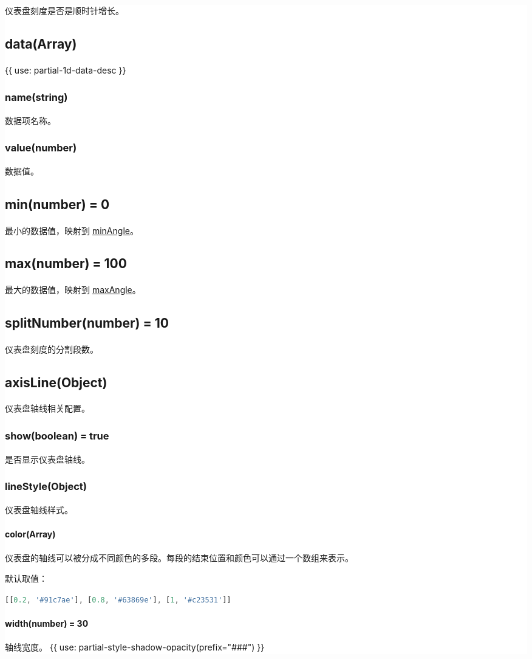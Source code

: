 <ExampleUIControlBoolean default="true" />

仪表盘刻度是否是顺时针增长。

## data(Array)
{{ use: partial-1d-data-desc }}
### name(string)
数据项名称。
### value(number)

<ExampleUIControlNumber default="0" step="1" />

数据值。

## min(number) = 0

<ExampleUIControlNumber default="0" step="1" />

最小的数据值，映射到 [minAngle](~series-gauge.minAngle)。

## max(number) = 100

<ExampleUIControlNumber default="100" step="1" />

最大的数据值，映射到 [maxAngle](~series-gauge.maxAngle)。

## splitNumber(number) = 10

<ExampleUIControlNumber min="1" default="10" step="1" />

仪表盘刻度的分割段数。

## axisLine(Object)
仪表盘轴线相关配置。
### show(boolean) = true

<ExampleUIControlBoolean default="true" />

是否显示仪表盘轴线。

### lineStyle(Object)
仪表盘轴线样式。
#### color(Array)
仪表盘的轴线可以被分成不同颜色的多段。每段的结束位置和颜色可以通过一个数组来表示。

默认取值：
```js
[[0.2, '#91c7ae'], [0.8, '#63869e'], [1, '#c23531']]
```
#### width(number) = 30
轴线宽度。
{{ use: partial-style-shadow-opacity(prefix="###") }}
